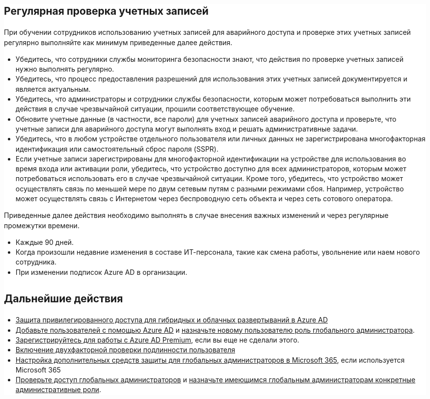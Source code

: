 ## <a name="validate-accounts-regularly"></a>Регулярная проверка учетных записей

При обучении сотрудников использованию учетных записей для аварийного доступа и проверке этих учетных записей регулярно выполняйте как минимум приведенные далее действия.

- Убедитесь, что сотрудники службы мониторинга безопасности знают, что действия по проверке учетных записей нужно выполнять регулярно.
- Убедитесь, что процесс предоставления разрешений для использования этих учетных записей документируется и является актуальным.
- Убедитесь, что администраторы и сотрудники службы безопасности, которым может потребоваться выполнить эти действия в случае чрезвычайной ситуации, прошили соответствующее обучение.
- Обновите учетные данные (в частности, все пароли) для учетных записей аварийного доступа и проверьте, что учетные записи для аварийного доступа могут выполнять вход и решать административные задачи.
- Убедитесь, что в любом устройстве отдельного пользователя или личных данных не зарегистрирована многофакторная идентификация или самостоятельный сброс пароля (SSPR). 
- Если учетные записи зарегистрированы для многофакторной идентификации на устройстве для использования во время входа или активации роли, убедитесь, что устройство доступно для всех администраторов, которым может потребоваться использовать его в случае чрезвычайной ситуации. Кроме того, убедитесь, что устройство может осуществлять связь по меньшей мере по двум сетевым путям с разными режимами сбоя. Например, устройство может осуществлять связь с Интернетом через беспроводную сеть объекта и через сеть сотового оператора.

Приведенные далее действия необходимо выполнять в случае внесения важных изменений и через регулярные промежутки времени.

- Каждые 90 дней.
- Когда произошли недавние изменения в составе ИТ-персонала, такие как смена работы, увольнение или наем нового сотрудника.
- При изменении подписок Azure AD в организации.

## <a name="next-steps"></a>Дальнейшие действия

- [Защита привилегированного доступа для гибридных и облачных развертываний в Azure AD](security-planning.md)
- [Добавьте пользователей с помощью Azure AD](../fundamentals/add-users-azure-active-directory.md) и [назначьте новому пользователю роль глобального администратора](../fundamentals/active-directory-users-assign-role-azure-portal.md).
- [Зарегистрируйтесь для работы с Azure AD Premium](../fundamentals/active-directory-get-started-premium.md), если вы еще не сделали этого.
- [Включение двухфакторной проверки подлинности пользователя](../authentication/howto-mfa-userstates.md)
- [Настройка дополнительных средств защиты для глобальных администраторов в Microsoft 365](/office365/enterprise/protect-your-global-administrator-accounts), если используется Microsoft 365
- [Проверьте доступ глобальных администраторов](../privileged-identity-management/pim-how-to-start-security-review.md) и [назначьте имеющимся глобальным администраторам конкретные административные роли](permissions-reference.md).